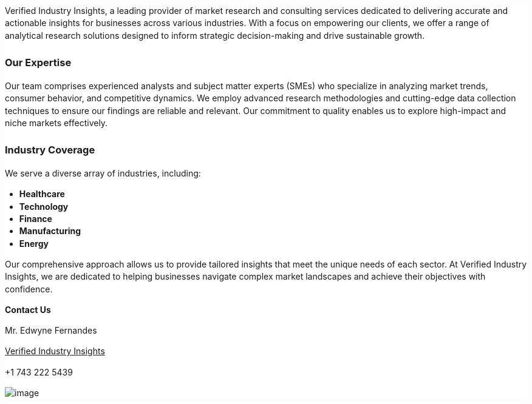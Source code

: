 Verified Industry Insights, a leading provider of market research and consulting services dedicated to delivering accurate and actionable insights for businesses across various industries. With a focus on empowering our clients, we offer a range of analytical research solutions designed to inform strategic decision-making and drive sustainable growth.</p><h3>Our Expertise</h3><p>Our team comprises experienced analysts and subject matter experts (SMEs) who specialize in analyzing market trends, consumer behavior, and competitive dynamics. We employ advanced research methodologies and cutting-edge data collection techniques to ensure our findings are reliable and relevant. Our commitment to quality enables us to explore high-impact and niche markets effectively.</p><h3>Industry Coverage</h3><p>We serve a diverse array of industries, including:</p><ul><li><strong>Healthcare</strong></li><li><strong>Technology</strong></li><li><strong>Finance</strong></li><li><strong>Manufacturing</strong></li><li><strong>Energy</strong></li></ul><p>Our comprehensive approach allows us to provide tailored insights that meet the unique needs of each sector. At Verified Industry Insights, we are dedicated to helping businesses navigate complex market landscapes and achieve their objectives with confidence.</p><p><strong>Contact Us</strong></p><p>Mr. Edwyne Fernandes</p><p><a href="https://www.verifiedindustryinsights.com/">Verified Industry Insights</a></p><p>+1 743 222 5439</p>
![image](https://github.com/user-attachments/assets/bb08f418-87eb-4bff-81fb-767d04e6e9ae)
